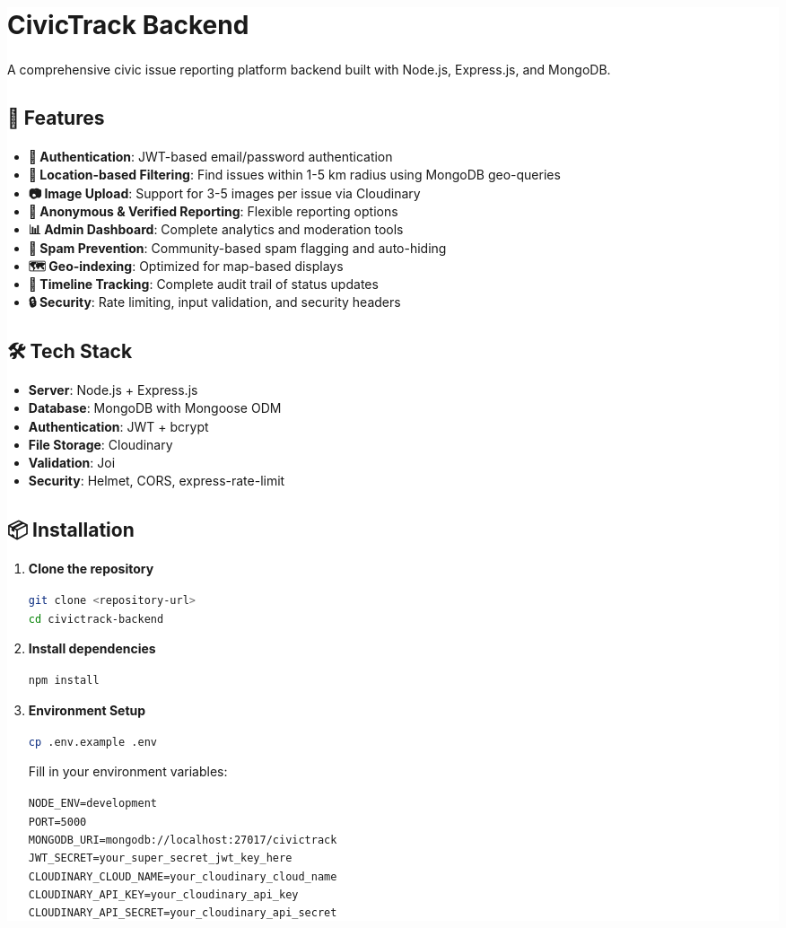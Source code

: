 # CivicTrack Backend

A comprehensive civic issue reporting platform backend built with Node.js, Express.js, and MongoDB.

## 🚀 Features

- **🔐 Authentication**: JWT-based email/password authentication
- **📍 Location-based Filtering**: Find issues within 1-5 km radius using MongoDB geo-queries
- **📷 Image Upload**: Support for 3-5 images per issue via Cloudinary
- **🔁 Anonymous & Verified Reporting**: Flexible reporting options
- **📊 Admin Dashboard**: Complete analytics and moderation tools
- **🛑 Spam Prevention**: Community-based spam flagging and auto-hiding
- **🗺️ Geo-indexing**: Optimized for map-based displays
- **📝 Timeline Tracking**: Complete audit trail of status updates
- **🔒 Security**: Rate limiting, input validation, and security headers

## 🛠️ Tech Stack

- **Server**: Node.js + Express.js
- **Database**: MongoDB with Mongoose ODM
- **Authentication**: JWT + bcrypt
- **File Storage**: Cloudinary
- **Validation**: Joi
- **Security**: Helmet, CORS, express-rate-limit

## 📦 Installation

1. **Clone the repository**
   ```bash
   git clone <repository-url>
   cd civictrack-backend
   ```

2. **Install dependencies**
   ```bash
   npm install
   ```

3. **Environment Setup**
   ```bash
   cp .env.example .env
   ```
   
   Fill in your environment variables:
   ```env
   NODE_ENV=development
   PORT=5000
   MONGODB_URI=mongodb://localhost:27017/civictrack
   JWT_SECRET=your_super_secret_jwt_key_here
   CLOUDINARY_CLOUD_NAME=your_cloudinary_cloud_name
   CLOUDINARY_API_KEY=your_cloudinary_api_key
   CLOUDINARY_API_SECRET=your_cloudinary_api_secret
   ```
